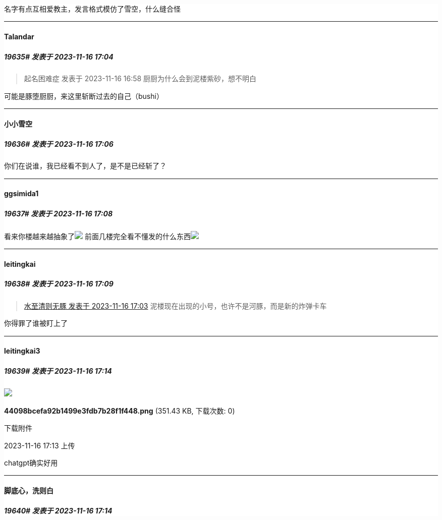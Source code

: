 名字有点互相爱教主，发言格式模仿了雪空，什么缝合怪

*****

####  Talandar  
##### 19635#       发表于 2023-11-16 17:04

<blockquote>起名困难症 发表于 2023-11-16 16:58
厨厨为什么会到泥楼紫砂，想不明白</blockquote>
可能是豚堕厨厨，来这里斩断过去的自己（bushi）

*****

####  小小雪空  
##### 19636#       发表于 2023-11-16 17:06

你们在说谁，我已经看不到人了，是不是已经斩了？

*****

####  ggsimida1  
##### 19637#       发表于 2023-11-16 17:08

看来你楼越来越抽象了<img src="https://static.saraba1st.com/image/smiley/face2017/169.gif" referrerpolicy="no-referrer"> 前面几楼完全看不懂发的什么东西<img src="https://static.saraba1st.com/image/smiley/face2017/095.png" referrerpolicy="no-referrer">

*****

####  leitingkai  
##### 19638#       发表于 2023-11-16 17:09

<blockquote><a href="httphttps://bbs.saraba1st.com/2b/forum.php?mod=redirect&amp;goto=findpost&amp;pid=63058463&amp;ptid=2157296" target="_blank">水至清则无豚 发表于 2023-11-16 17:03</a>
泥楼现在出现的小号，也许不是河豚，而是新的炸弹卡车</blockquote>
你得罪了谁被盯上了


*****

####  leitingkai3  
##### 19639#       发表于 2023-11-16 17:14

<img src="https://img.saraba1st.com/forum/202311/16/171349mhu03486e9475ehu.png" referrerpolicy="no-referrer">

<strong>44098bcefa92b1499e3fdb7b28f1f448.png</strong> (351.43 KB, 下载次数: 0)

下载附件

2023-11-16 17:13 上传

chatgpt确实好用

*****

####  脚底心，洗则白  
##### 19640#       发表于 2023-11-16 17:14

